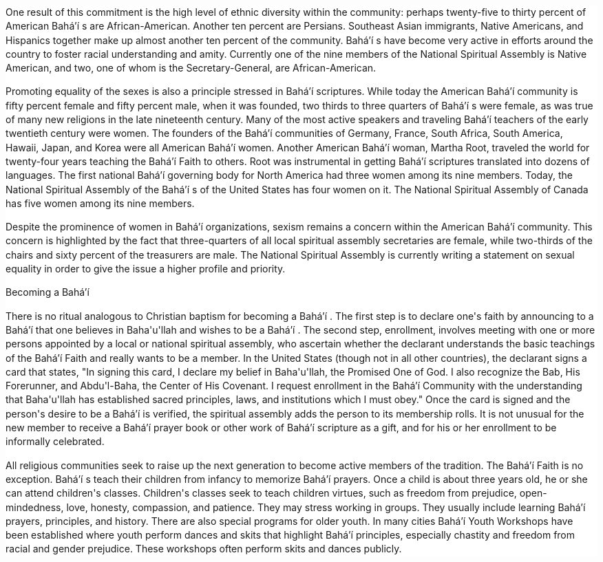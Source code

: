 One result of this commitment is the high level of ethnic diversity within the community:
perhaps twenty-five to thirty percent of American Bahá’í s are African-American.
Another ten percent are Persians. Southeast Asian immigrants, Native Americans, and
Hispanics together make up almost another ten percent of the community. Bahá’í s have
become very active in efforts around the country to foster racial understanding and amity.
Currently one of the nine members of the National Spiritual Assembly is Native
American, and two, one of whom is the Secretary-General, are African-American.

Promoting equality of the sexes is also a principle stressed in Bahá’í scriptures. While
today the American Bahá’í community is fifty percent female and fifty percent male,
when it was founded, two thirds to three quarters of Bahá’í s were female, as was true of
many new religions in the late nineteenth century. Many of the most active speakers and
traveling Bahá’í teachers of the early twentieth century were women. The founders of
the Bahá’í communities of Germany, France, South Africa, South America, Hawaii,
Japan, and Korea were all American Bahá’í women. Another American Bahá’í woman,
Martha Root, traveled the world for twenty-four years teaching the Bahá’í Faith to
others. Root was instrumental in getting Bahá’í scriptures translated into dozens of
languages. The first national Bahá’í governing body for North America had three women
among its nine members. Today, the National Spiritual Assembly of the Bahá’í s of the
United States has four women on it. The National Spiritual Assembly of Canada has five
women among its nine members.

Despite the prominence of women in Bahá’í organizations, sexism remains a concern
within the American Bahá’í community. This concern is highlighted by the fact that
three-quarters of all local spiritual assembly secretaries are female, while two-thirds of
the chairs and sixty percent of the treasurers are male. The National Spiritual Assembly is
currently writing a statement on sexual equality in order to give the issue a higher profile
and priority.

Becoming a Bahá’í

There is no ritual analogous to Christian baptism for becoming a Bahá’í . The first step is
to declare one's faith by announcing to a Bahá’í that one believes in Baha'u'llah and
wishes to be a Bahá’í . The second step, enrollment, involves meeting with one or more
persons appointed by a local or national spiritual assembly, who ascertain whether the
declarant understands the basic teachings of the Bahá’í Faith and really wants to be a
member. In the United States (though not in all other countries), the declarant signs a
card that states, "In signing this card, I declare my belief in Baha'u'llah, the Promised One
of God. I also recognize the Bab, His Forerunner, and Abdu'l-Baha, the Center of His
Covenant. I request enrollment in the Bahá’í Community with the understanding that
Baha'u'llah has established sacred principles, laws, and institutions which I must obey."
Once the card is signed and the person's desire to be a Bahá’í is verified, the spiritual
assembly adds the person to its membership rolls. It is not unusual for the new member to
receive a Bahá’í prayer book or other work of Bahá’í scripture as a gift, and for his or
her enrollment to be informally celebrated.

All religious communities seek to raise up the next generation to become active members
of the tradition. The Bahá’í Faith is no exception. Bahá’í s teach their children from
infancy to memorize Bahá’í prayers. Once a child is about three years old, he or she can
attend children's classes. Children's classes seek to teach children virtues, such as
freedom from prejudice, open-mindedness, love, honesty, compassion, and patience.
They may stress working in groups. They usually include learning Bahá’í prayers,
principles, and history. There are also special programs for older youth. In many cities
Bahá’í Youth Workshops have been established where youth perform dances and skits
that highlight Bahá’í principles, especially chastity and freedom from racial and gender
prejudice. These workshops often perform skits and dances publicly.
